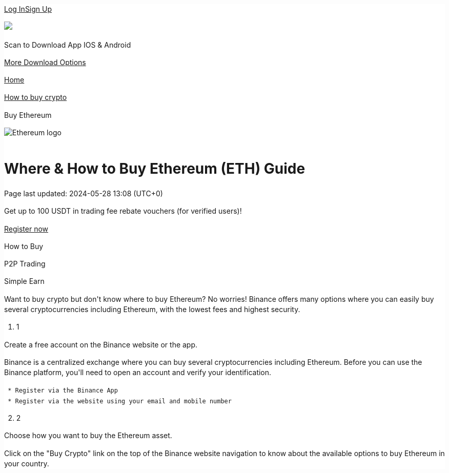 [Log
In](https://accounts.binance.com/en/login?loginChannel=SEO_page&return_to=aHR0cHM6Ly93d3cuYmluYW5jZS5jb20vZW4vaG93LXRvLWJ1eS9ldGhlcmV1bQ%3D%3D)[Sign
Up](https://accounts.binance.com/en/register?registerChannel=SEO_page&return_to=aHR0cHM6Ly93d3cuYmluYW5jZS5jb20vZW4vaG93LXRvLWJ1eS9ldGhlcmV1bQ%3D%3D)

![](https://bin.bnbstatic.com/static/images/common/logo.png)

Scan to Download App IOS & Android

[More Download
Options](https://www.binance.com/en/download?utm_source=&utm_campaign=)

[Home](https://www.binance.com/en)

[How to buy crypto](https://www.binance.com/en/how-to-buy/all-coins)

Buy Ethereum

![Ethereum
logo](https://s2.coinmarketcap.com/static/img/coins/128x128/1027.png)

# Where & How to Buy Ethereum (ETH) Guide

Page last updated: 2024-05-28 13:08 (UTC+0)

Get up to 100 USDT in trading fee rebate vouchers (for verified users)!

[Register
now](https://accounts.binance.com/en/register?return_to=&registerChannel=SEO_page)

How to Buy

P2P Trading

Simple Earn

Want to buy crypto but don't know where to buy Ethereum? No worries! Binance
offers many options where you can easily buy several cryptocurrencies
including Ethereum, with the lowest fees and highest security.

  1. 1

Create a free account on the Binance website or the app.

Binance is a centralized exchange where you can buy several cryptocurrencies
including Ethereum. Before you can use the Binance platform, you'll need to
open an account and verify your identification.

     * Register via the Binance App
     * Register via the website using your email and mobile number
  2. 2

Choose how you want to buy the Ethereum asset.

Click on the "Buy Crypto" link on the top of the Binance website navigation to
know about the available options to buy Ethereum in your country.
